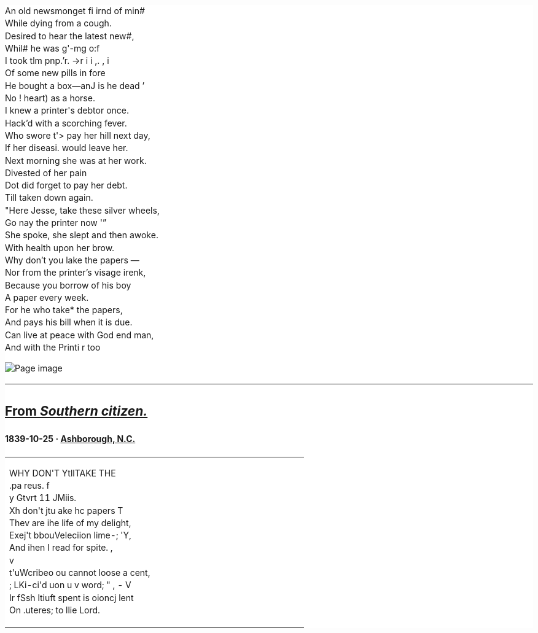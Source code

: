 An old newsmonget fi irnd of min#  
While dying from a cough.  
Desired to hear the latest new#,  
Whil# he was g&#x27;-mg o:f  
I took tlm pnp.’r. -&gt;r i i ,. , i  
Of some new pills in fore  
He bought a box—anJ is he dead ’  
No ! heart) as a horse.  
I knew a printer&#x27;s debtor once.  
Hack’d with a scorching fever.  
Who swore t&#x27;&gt; pay her hill next day,  
If her diseasi. would leave her.  
Next morning she was at her work.  
Divested of her pain  
Dot did forget to pay her debt.  
Till taken down again.  
&quot;Here Jesse, take these silver wheels,  
Go nay the printer now &#x27;”  
She spoke, she slept and then awoke.  
With health upon her brow.  
Why don’t you lake the papers —  
Nor from the printer’s visage irenk,  
Because you borrow of his boy  
A paper every week.  
For he who take* the papers,  
And pays his bill when it is due.  
Can live at peace with God end man,  
And with the Printi r too
</td><td style="width: 50%; max-height: 75%; margin: auto; display: block;">
<img alt="Page image" src="https://tile.loc.gov/image-services/iiif/service:ndnp:wvu:batch_wvu_laird_ver01:data:sn84026826:00414187122:1839100301:0405/pct:2.259172,6.458490,16.139526,49.247555/!600,600/0/default.jpg"/>
</td>
</tr></table>

---

## [From _Southern citizen._](https://newspapers.digitalnc.org/lccn/sn84020681/1839-10-25/ed-1/seq-4/)

#### 1839-10-25 &middot; [Ashborough, N.C.](http://dbpedia.org/resource/Asheboro%2C_North_Carolina)

<table style="width: 100%;"><tr><td style="width: 50%">

  
WHY DON&#x27;T YtllTAKE THE  
.pa reus. f  
y Gtvrt 11 JMiis.  
Xh don&#x27;t jtu ake hc papers T  
Thev are ihe life of my delight,  
Exej&#x27;t bbouVeleciion lime-; &#x27;Y,  
And ihen I read for spite. ,  
v  
t&#x27;uWcribeo ou cannot loose a cent,  
; LKi-ci&#x27;d uon u v word; &quot; , - V  
Ir fSsh ltiuft spent is oioncj lent  
On .uteres; to llie Lord.  
  